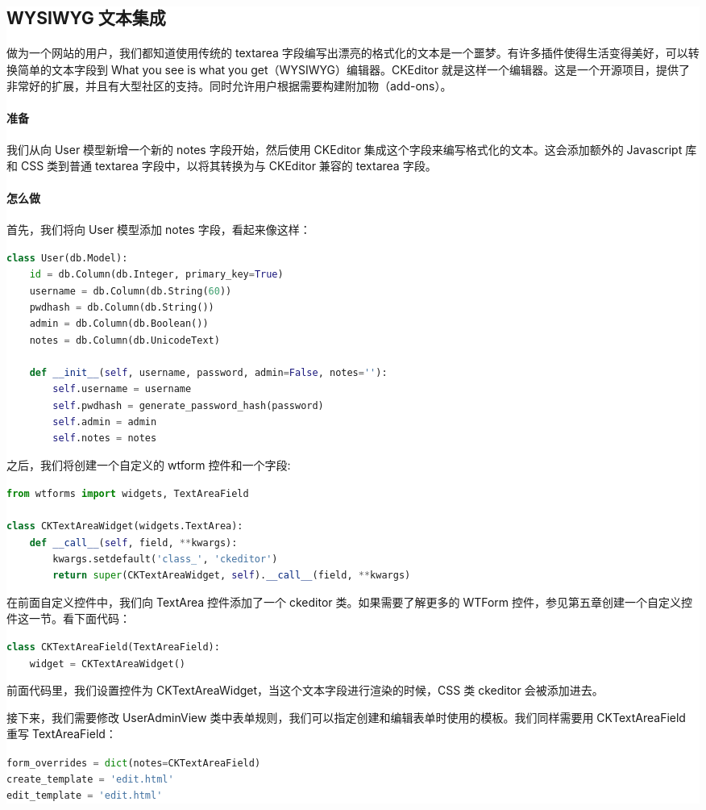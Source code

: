 ## WYSIWYG 文本集成

做为一个网站的用户，我们都知道使用传统的 textarea 字段编写出漂亮的格式化的文本是一个噩梦。有许多插件使得生活变得美好，可以转换简单的文本字段到 What you see is what you get（WYSIWYG）编辑器。CKEditor 就是这样一个编辑器。这是一个开源项目，提供了非常好的扩展，并且有大型社区的支持。同时允许用户根据需要构建附加物（add-ons）。

#### 准备

我们从向 User 模型新增一个新的 notes 字段开始，然后使用 CKEditor 集成这个字段来编写格式化的文本。这会添加额外的 Javascript 库和 CSS 类到普通 textarea 字段中，以将其转换为与 CKEditor 兼容的 textarea 字段。

#### 怎么做

首先，我们将向 User 模型添加 notes 字段，看起来像这样：

```py
class User(db.Model):
    id = db.Column(db.Integer, primary_key=True)
    username = db.Column(db.String(60))
    pwdhash = db.Column(db.String())
    admin = db.Column(db.Boolean())
    notes = db.Column(db.UnicodeText)

    def __init__(self, username, password, admin=False, notes=''):
        self.username = username
        self.pwdhash = generate_password_hash(password)
        self.admin = admin
        self.notes = notes 
```

之后，我们将创建一个自定义的 wtform 控件和一个字段:

```py
from wtforms import widgets, TextAreaField

class CKTextAreaWidget(widgets.TextArea):
    def __call__(self, field, **kwargs):
        kwargs.setdefault('class_', 'ckeditor')
        return super(CKTextAreaWidget, self).__call__(field, **kwargs) 
```

在前面自定义控件中，我们向 TextArea 控件添加了一个 ckeditor 类。如果需要了解更多的 WTForm 控件，参见第五章创建一个自定义控件这一节。看下面代码：

```py
class CKTextAreaField(TextAreaField):
    widget = CKTextAreaWidget() 
```

前面代码里，我们设置控件为 CKTextAreaWidget，当这个文本字段进行渲染的时候，CSS 类 ckeditor 会被添加进去。

接下来，我们需要修改 UserAdminView 类中表单规则，我们可以指定创建和编辑表单时使用的模板。我们同样需要用 CKTextAreaField 重写 TextAreaField：

```py
form_overrides = dict(notes=CKTextAreaField)
create_template = 'edit.html'
edit_template = 'edit.html' 
```
